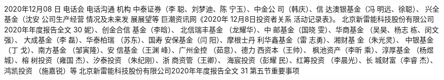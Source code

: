 2020年12月08
日
电话会
电话沟通
机构
中泰证券（李
聪、刘梦迪、陈
宁玉）、中金公
司（韩庆）、信
达澳银基金（冯
明远、徐聪）、
兴全基金（沈安
公司生产经营
情况及未来发
展展望等
巨潮资讯网《2020年
12月8日投资者关系
活动记录表》。
北京新雷能科技股份有限公司2020年年度报告全文
30
妮）、创金合信
基金（李晗）、
北信瑞丰基金
（龙耀华）、中
邮基金（国晓
雯）、华商基金
（吴昊、杨志
栋、闵文强）、
大成基金（李
磊）、华泰柏瑞
（苏东）、国寿
安保基金（闫
阳）、摩根士丹
利华鑫基金（雷
志勇）、湘财基
金（朱光灵）、
中银基金（丁
戈）、南方基金
（邹寅隆）、安
信基金（王渊
峰）、广州金控
（茹意）、德力
西资本（王帅）、
枫池资产（李昕
乘）、淳厚基金
（杨煜城）、榕
树投资（雍国
杰）、汐泰投资
（朱纪刚）、浙
商资管（王卿）、
海宸投资（彭耀
民）、红筹投资
（李晨光）、长
城财富（李睿
杰）、鸿凯投资
（施嘉锐）等
北京新雷能科技股份有限公司2020年年度报告全文
31
第五节重要事项